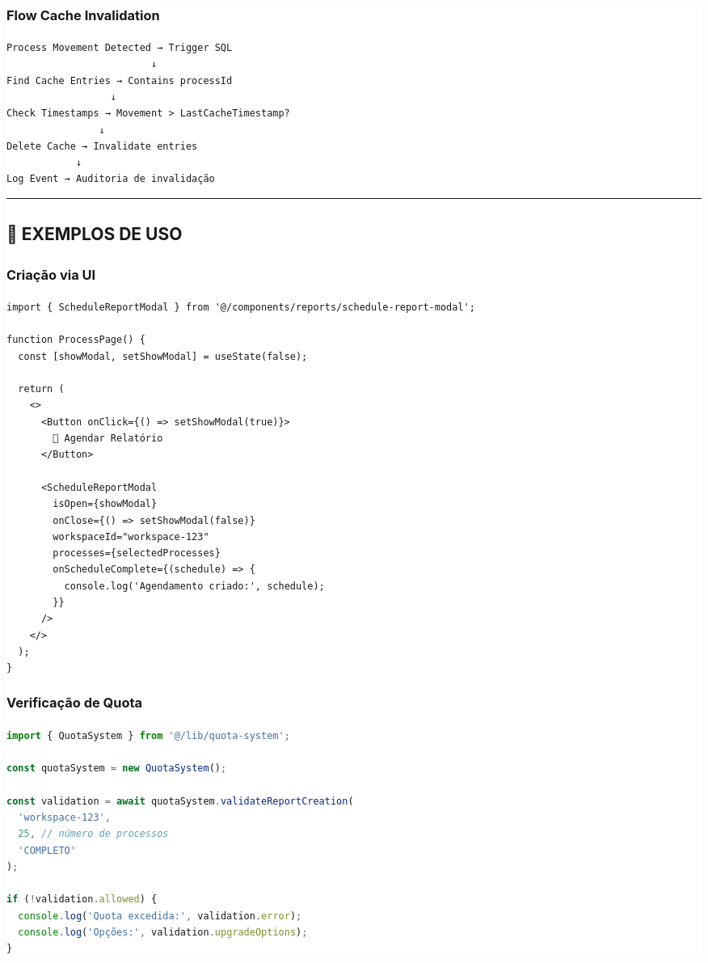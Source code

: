 ### **Flow Cache Invalidation**
```
Process Movement Detected → Trigger SQL
                         ↓
Find Cache Entries → Contains processId
                  ↓
Check Timestamps → Movement > LastCacheTimestamp?
                ↓
Delete Cache → Invalidate entries
            ↓
Log Event → Auditoria de invalidação
```

---

## 🧪 **EXEMPLOS DE USO**

### **Criação via UI**
```tsx
import { ScheduleReportModal } from '@/components/reports/schedule-report-modal';

function ProcessPage() {
  const [showModal, setShowModal] = useState(false);

  return (
    <>
      <Button onClick={() => setShowModal(true)}>
        📅 Agendar Relatório
      </Button>

      <ScheduleReportModal
        isOpen={showModal}
        onClose={() => setShowModal(false)}
        workspaceId="workspace-123"
        processes={selectedProcesses}
        onScheduleComplete={(schedule) => {
          console.log('Agendamento criado:', schedule);
        }}
      />
    </>
  );
}
```

### **Verificação de Quota**
```typescript
import { QuotaSystem } from '@/lib/quota-system';

const quotaSystem = new QuotaSystem();

const validation = await quotaSystem.validateReportCreation(
  'workspace-123',
  25, // número de processos
  'COMPLETO'
);

if (!validation.allowed) {
  console.log('Quota excedida:', validation.error);
  console.log('Opções:', validation.upgradeOptions);
}
```

